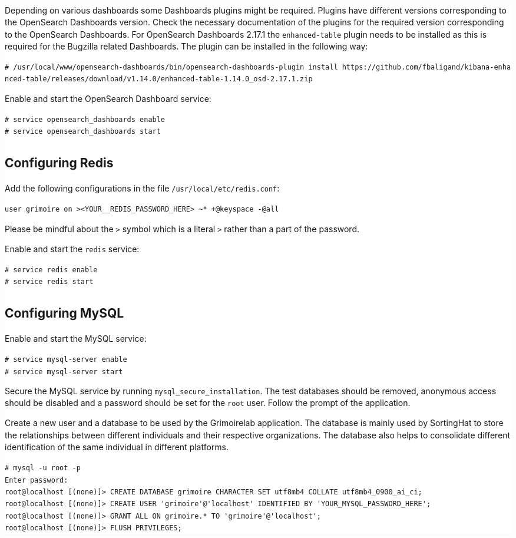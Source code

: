 Depending on various dashboards some Dashboards plugins might be required.  Plugins have different versions corresponding to the OpenSearch Dashboards version. Check the necessary documentation of the plugins for the required version corresponding to the OpenSearch Dashboards. For OpenSearch Dashboards 2.17.1 the `enhanced-table` plugin needs to be installed as this is required for the Bugzilla related Dashboards. The plugin can be installed in the following way:

```
# /usr/local/www/opensearch-dashboards/bin/opensearch-dashboards-plugin install https://github.com/fbaligand/kibana-enhanced-table/releases/download/v1.14.0/enhanced-table-1.14.0_osd-2.17.1.zip
```

Enable and start the OpenSearch Dashboard service:
```
# service opensearch_dashboards enable
# service opensearch_dashboards start
```

## Configuring Redis

Add the following configurations in the file `/usr/local/etc/redis.conf`:
```
user grimoire on ><YOUR__REDIS_PASSWORD_HERE> ~* +@keyspace -@all
```
Please be mindful about the `>` symbol which is a literal `>` rather than a part of the password.

Enable and start the `redis` service:
```
# service redis enable
# service redis start
```
## Configuring MySQL

Enable and start the MySQL service:
```
# service mysql-server enable
# service mysql-server start
```
Secure the MySQL service by running `mysql_secure_installation`. The test databases should be removed, anonymous access should be disabled and a password should be set for the `root` user. Follow the prompt of the application.

Create a new user and a database to be used by the Grimoirelab application. The database is mainly used by SortingHat to store the relationships between different individuals and their respective organizations. The database also helps to consolidate different identification of the same individual in different platforms.

```
# mysql -u root -p
Enter password:
root@localhost [(none)]> CREATE DATABASE grimoire CHARACTER SET utf8mb4 COLLATE utf8mb4_0900_ai_ci;
root@localhost [(none)]> CREATE USER 'grimoire'@'localhost' IDENTIFIED BY 'YOUR_MYSQL_PASSWORD_HERE';
root@localhost [(none)]> GRANT ALL ON grimoire.* TO 'grimoire'@'localhost';
root@localhost [(none)]> FLUSH PRIVILEGES;
```
